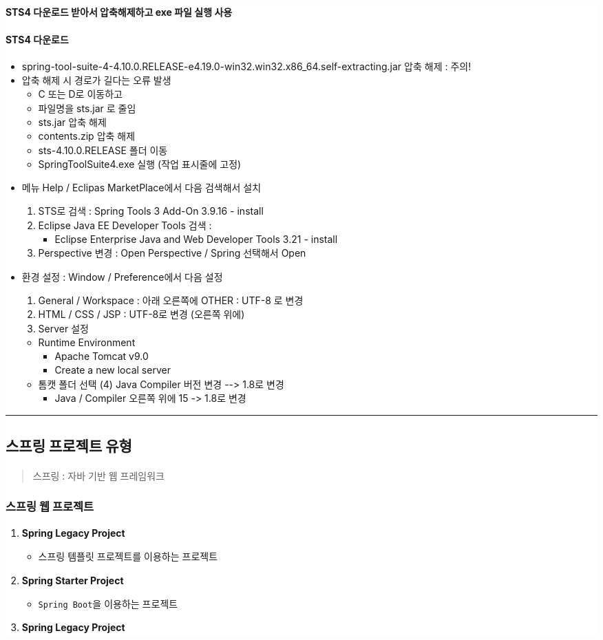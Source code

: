 

#### STS4 다운로드 받아서 압축해제하고 exe 파일 실행 사용

#### STS4 다운로드

- spring-tool-suite-4-4.10.0.RELEASE-e4.19.0-win32.win32.x86_64.self-extracting.jar
압축 해제 : 주의!
- 압축 해제 시 경로가 길다는 오류 발생
  - C 또는 D로 이동하고
  - 파일명을 sts.jar 로 줄임
  - sts.jar 압축 해제
  - contents.zip 압축 해제
  - sts-4.10.0.RELEASE 폴더 이동
  - SpringToolSuite4.exe 실행 (작업 표시줄에 고정)
  
  

* 메뉴 Help / Eclipas MarketPlace에서 다음 검색해서 설치
  1. STS로 검색 : Spring Tools 3 Add-On 3.9.16  - install
  2. Eclipse Java EE Developer Tools  검색 : 
     - Eclipse Enterprise Java and Web Developer Tools 3.21 - install
  3. Perspective 변경 : Open Perspective / Spring 선택해서 Open



* 환경 설정 : Window / Preference에서 다음 설정
  1. General / Workspace : 아래 오른쪽에 OTHER : UTF-8 로 변경
  2. HTML / CSS / JSP : UTF-8로 변경 (오른쪽 위에)
  3. Server 설정

   - Runtime Environment
        - Apache Tomcat v9.0
        - Create a new local server
   - 톰캣 폴더 선택
(4) Java Compiler 버전 변경 --> 1.8로 변경
     - Java / Compiler 오른쪽 위에 15 -> 1.8로 변경



-------

## 스프링 프로젝트 유형
> 스프링 : 자바 기반 웹 프레임워크



### 스프링 웹 프로젝트

1. **Spring Legacy Project**

   - 스프링 템플릿 프로젝트를 이용하는 프로젝트

2. **Spring Starter Project**

   - `Spring Boot`을 이용하는 프로젝트

   

1. **Spring Legacy Project**
